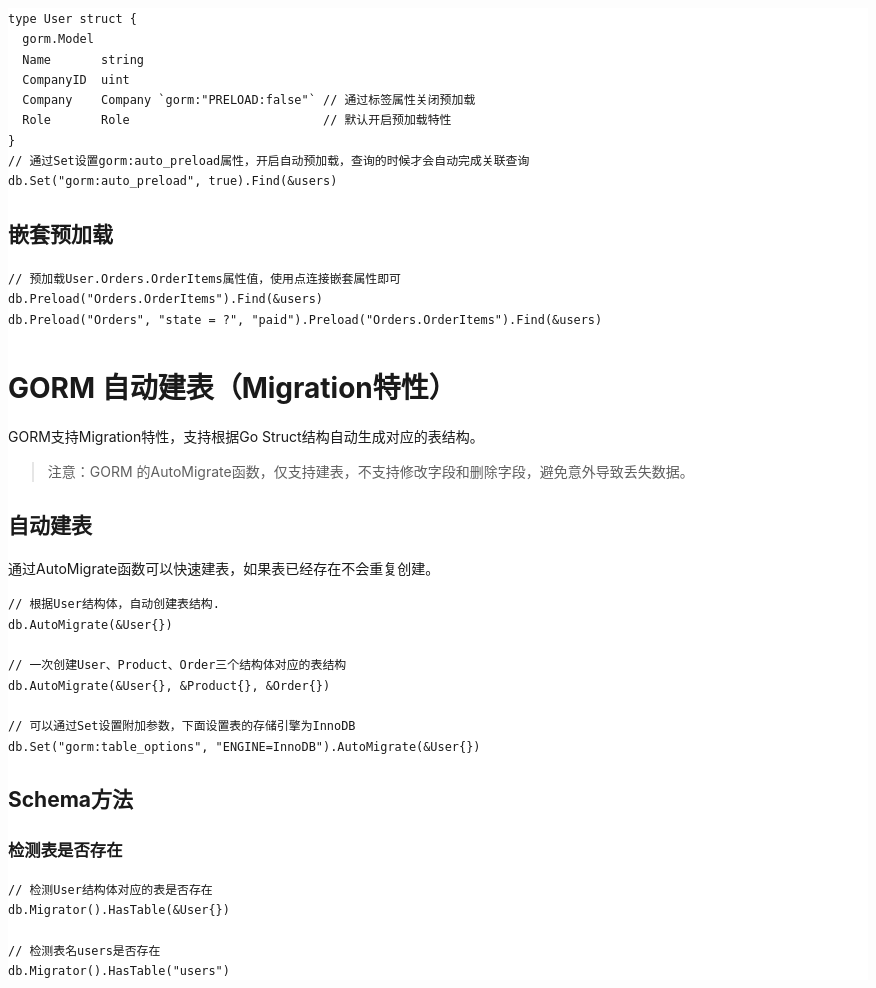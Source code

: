 ```
type User struct {
  gorm.Model
  Name       string
  CompanyID  uint
  Company    Company `gorm:"PRELOAD:false"` // 通过标签属性关闭预加载
  Role       Role                           // 默认开启预加载特性
}
// 通过Set设置gorm:auto_preload属性，开启自动预加载，查询的时候才会自动完成关联查询
db.Set("gorm:auto_preload", true).Find(&users)
```

## 嵌套预加载

```
// 预加载User.Orders.OrderItems属性值，使用点连接嵌套属性即可
db.Preload("Orders.OrderItems").Find(&users)
db.Preload("Orders", "state = ?", "paid").Preload("Orders.OrderItems").Find(&users)
```

# GORM 自动建表（Migration特性）



GORM支持Migration特性，支持根据Go Struct结构自动生成对应的表结构。

> 注意：GORM 的AutoMigrate函数，仅支持建表，不支持修改字段和删除字段，避免意外导致丢失数据。

## 自动建表

通过AutoMigrate函数可以快速建表，如果表已经存在不会重复创建。

```
// 根据User结构体，自动创建表结构.
db.AutoMigrate(&User{})

// 一次创建User、Product、Order三个结构体对应的表结构
db.AutoMigrate(&User{}, &Product{}, &Order{})

// 可以通过Set设置附加参数，下面设置表的存储引擎为InnoDB
db.Set("gorm:table_options", "ENGINE=InnoDB").AutoMigrate(&User{})
```

## Schema方法

### 检测表是否存在

```
// 检测User结构体对应的表是否存在
db.Migrator().HasTable(&User{})

// 检测表名users是否存在
db.Migrator().HasTable("users")
```
